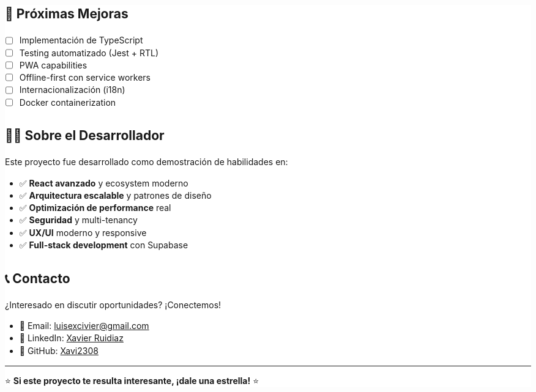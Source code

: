 ## 🔮 Próximas Mejoras

- [ ] Implementación de TypeScript
- [ ] Testing automatizado (Jest + RTL)
- [ ] PWA capabilities
- [ ] Offline-first con service workers
- [ ] Internacionalización (i18n)
- [ ] Docker containerization

## 👨‍💻 Sobre el Desarrollador

Este proyecto fue desarrollado como demostración de habilidades en:

- ✅ **React avanzado** y ecosystem moderno
- ✅ **Arquitectura escalable** y patrones de diseño
- ✅ **Optimización de performance** real
- ✅ **Seguridad** y multi-tenancy
- ✅ **UX/UI** moderno y responsive
- ✅ **Full-stack development** con Supabase

## 📞 Contacto

¿Interesado en discutir oportunidades? ¡Conectemos!

- 📧 Email: luisexcivier@gmail.com
- 💼 LinkedIn: [Xavier Ruidiaz](https://www.linkedin.com/in/xavier-ruidiaz-urieta-922175336/?locale=en_US)
- 🐙 GitHub: [Xavi2308](https://github.com/Xavi2308)

---

⭐ **Si este proyecto te resulta interesante, ¡dale una estrella!** ⭐